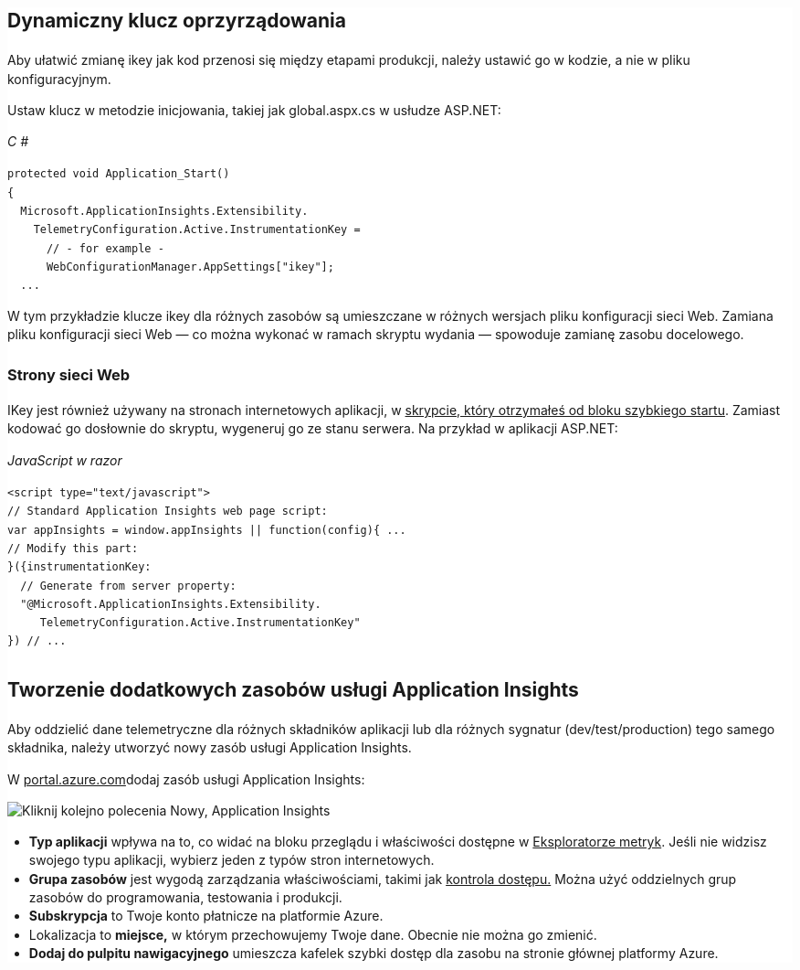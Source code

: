 
## <a name="dynamic-instrumentation-key"></a><a name="dynamic-ikey"></a>Dynamiczny klucz oprzyrządowania

Aby ułatwić zmianę ikey jak kod przenosi się między etapami produkcji, należy ustawić go w kodzie, a nie w pliku konfiguracyjnym.

Ustaw klucz w metodzie inicjowania, takiej jak global.aspx.cs w usłudze ASP.NET:

*C #*

    protected void Application_Start()
    {
      Microsoft.ApplicationInsights.Extensibility.
        TelemetryConfiguration.Active.InstrumentationKey = 
          // - for example -
          WebConfigurationManager.AppSettings["ikey"];
      ...

W tym przykładzie klucze ikey dla różnych zasobów są umieszczane w różnych wersjach pliku konfiguracji sieci Web. Zamiana pliku konfiguracji sieci Web — co można wykonać w ramach skryptu wydania — spowoduje zamianę zasobu docelowego.

### <a name="web-pages"></a>Strony sieci Web
IKey jest również używany na stronach internetowych aplikacji, w [skrypcie, który otrzymałeś od bloku szybkiego startu](../../azure-monitor/app/javascript.md). Zamiast kodować go dosłownie do skryptu, wygeneruj go ze stanu serwera. Na przykład w aplikacji ASP.NET:

*JavaScript w razor*

    <script type="text/javascript">
    // Standard Application Insights web page script:
    var appInsights = window.appInsights || function(config){ ...
    // Modify this part:
    }({instrumentationKey:  
      // Generate from server property:
      "@Microsoft.ApplicationInsights.Extensibility.
         TelemetryConfiguration.Active.InstrumentationKey"
    }) // ...


## <a name="create-additional-application-insights-resources"></a>Tworzenie dodatkowych zasobów usługi Application Insights
Aby oddzielić dane telemetryczne dla różnych składników aplikacji lub dla różnych sygnatur (dev/test/production) tego samego składnika, należy utworzyć nowy zasób usługi Application Insights.

W [portal.azure.com](https://portal.azure.com)dodaj zasób usługi Application Insights:

![Kliknij kolejno polecenia Nowy, Application Insights](./media/separate-resources/01-new.png)

* **Typ aplikacji** wpływa na to, co widać na bloku przeglądu i właściwości dostępne w [Eksploratorze metryk](../../azure-monitor/app/metrics-explorer.md). Jeśli nie widzisz swojego typu aplikacji, wybierz jeden z typów stron internetowych.
* **Grupa zasobów** jest wygodą zarządzania właściwościami, takimi jak [kontrola dostępu.](../../azure-monitor/app/resources-roles-access-control.md) Można użyć oddzielnych grup zasobów do programowania, testowania i produkcji.
* **Subskrypcja** to Twoje konto płatnicze na platformie Azure.
* Lokalizacja to **miejsce,** w którym przechowujemy Twoje dane. Obecnie nie można go zmienić. 
* **Dodaj do pulpitu nawigacyjnego** umieszcza kafelek szybki dostęp dla zasobu na stronie głównej platformy Azure. 
